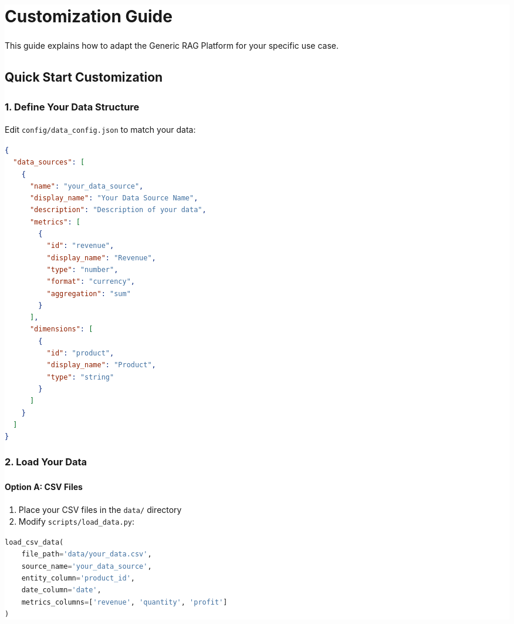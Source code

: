 # Customization Guide

This guide explains how to adapt the Generic RAG Platform for your specific use case.

## Quick Start Customization

### 1. Define Your Data Structure

Edit `config/data_config.json` to match your data:

```json
{
  "data_sources": [
    {
      "name": "your_data_source",
      "display_name": "Your Data Source Name",
      "description": "Description of your data",
      "metrics": [
        {
          "id": "revenue",
          "display_name": "Revenue",
          "type": "number",
          "format": "currency",
          "aggregation": "sum"
        }
      ],
      "dimensions": [
        {
          "id": "product",
          "display_name": "Product",
          "type": "string"
        }
      ]
    }
  ]
}
```

### 2. Load Your Data

#### Option A: CSV Files

1. Place your CSV files in the `data/` directory
2. Modify `scripts/load_data.py`:

```python
load_csv_data(
    file_path='data/your_data.csv',
    source_name='your_data_source',
    entity_column='product_id',
    date_column='date',
    metrics_columns=['revenue', 'quantity', 'profit']
)
```
